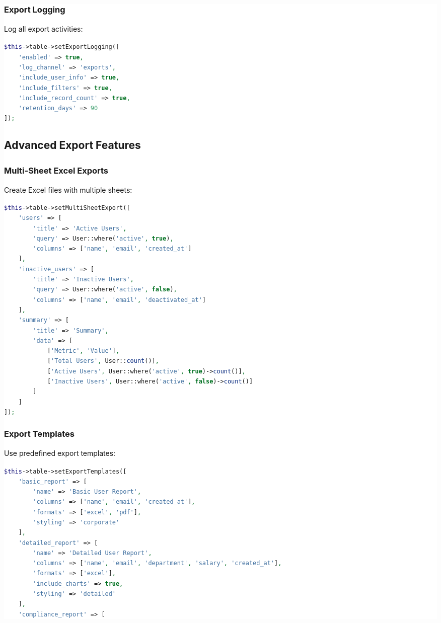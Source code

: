 ### Export Logging

Log all export activities:

```php
$this->table->setExportLogging([
    'enabled' => true,
    'log_channel' => 'exports',
    'include_user_info' => true,
    'include_filters' => true,
    'include_record_count' => true,
    'retention_days' => 90
]);
```

## Advanced Export Features

### Multi-Sheet Excel Exports

Create Excel files with multiple sheets:

```php
$this->table->setMultiSheetExport([
    'users' => [
        'title' => 'Active Users',
        'query' => User::where('active', true),
        'columns' => ['name', 'email', 'created_at']
    ],
    'inactive_users' => [
        'title' => 'Inactive Users',
        'query' => User::where('active', false),
        'columns' => ['name', 'email', 'deactivated_at']
    ],
    'summary' => [
        'title' => 'Summary',
        'data' => [
            ['Metric', 'Value'],
            ['Total Users', User::count()],
            ['Active Users', User::where('active', true)->count()],
            ['Inactive Users', User::where('active', false)->count()]
        ]
    ]
]);
```

### Export Templates

Use predefined export templates:

```php
$this->table->setExportTemplates([
    'basic_report' => [
        'name' => 'Basic User Report',
        'columns' => ['name', 'email', 'created_at'],
        'formats' => ['excel', 'pdf'],
        'styling' => 'corporate'
    ],
    'detailed_report' => [
        'name' => 'Detailed User Report',
        'columns' => ['name', 'email', 'department', 'salary', 'created_at'],
        'formats' => ['excel'],
        'include_charts' => true,
        'styling' => 'detailed'
    ],
    'compliance_report' => [
```